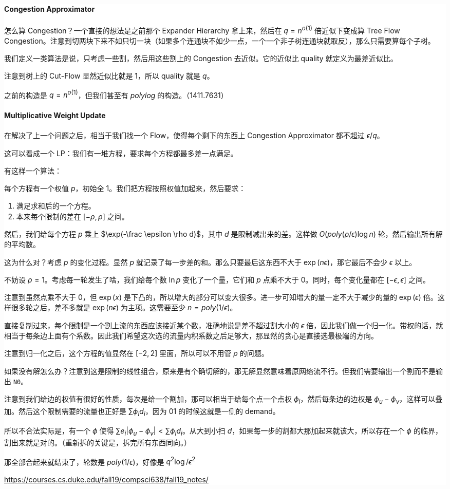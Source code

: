 #### Congestion Approximator

怎么算 Congestion？一个直接的想法是之前那个 Expander Hierarchy 拿上来，然后在 $q=n^{o(1)}$ 倍近似下变成算 Tree Flow Congestion。注意到切两块下来不如只切一块（如果多个连通块不如少一点，一个一个非子树连通块就取反），那么只需要算每个子树。



我们定义一类算法是说，只考虑一些割，然后用这些割上的 Congestion 去近似。它的近似比 quality 就定义为最差近似比。

注意到树上的 Cut-Flow 显然近似比就是 $1$，所以 quality 就是 $q$。



之前的构造是 $q=n^{o(1)}$，但我们甚至有 $polylog$ 的构造。（1411.7631）



#### Multiplicative Weight Update

在解决了上一个问题之后，相当于我们找一个 Flow，使得每个剩下的东西上 Congestion Approximator 都不超过 $\epsilon/q$。

这可以看成一个 LP：我们有一堆方程，要求每个方程都最多差一点满足。



有这样一个算法：

每个方程有一个权值 $p$，初始全 $1$。我们把方程按照权值加起来，然后要求：

1. 满足求和后的一个方程。
2. 本来每个限制的差在 $[-\rho,\rho]$ 之间。

然后，我们给每个方程 $p$ 乘上 $\exp(-\frac \epsilon \rho d)$，其中 $d$ 是限制减出来的差。这样做 $O(poly(\rho/\epsilon)\log n)$ 轮，然后输出所有解的平均数。



这为什么对？考虑 $p$ 的变化过程。显然 $p$ 就记录了每一步差的和。那么只要最后这东西不大于 $\exp(n\epsilon)$，那它最后不会少 $\epsilon$ 以上。

不妨设 $\rho=1$。考虑每一轮发生了啥，我们给每个数 $\ln p$ 变化了一个量，它们和 $p$ 点乘不大于 $0$。同时，每个变化量都在 $[-\epsilon,\epsilon]$ 之间。

注意到虽然点乘不大于 $0$，但 $\exp(x)$ 是下凸的，所以增大的部分可以变大很多。进一步可知增大的量一定不大于减少的量的 $\exp(\epsilon)$ 倍。这样很多轮之后，差不多就是 $\exp(n\epsilon)$ 为主项。这需要至少 $n=poly(1/\epsilon)$。



直接复制过来，每个限制是一个割上流的东西应该接近某个数，准确地说是差不超过割大小的 $\epsilon$ 倍，因此我们做一个归一化。带权的话，就相当于每条边上面有个系数。因此我们希望这次选的流量内积系数之后足够大，那显然的贪心是直接选最极端的方向。

注意到归一化之后，这个方程的值显然在 $[-2,2]$ 里面，所以可以不用管 $\rho$ 的问题。

如果没有解怎么办？注意到这是限制的线性组合，原来是有个确切解的，那无解显然意味着原网络流不行。但我们需要输出一个割而不是输出 `N0`。

注意到我们给边的权值有很好的性质，每次是给一个割加，那可以相当于给每个点一个点权 $\phi_i$，然后每条边的边权是 $\phi_u-\phi_v$，这样可以叠加。然后这个限制需要的流量也正好是 $\sum \phi_id_i$，因为 $01$ 的时候这就是一侧的 demand。

所以不合法实际是，有一个 $\phi$ 使得 $\sum e_i|\phi_u-\phi_v|< \sum \phi_id_i$。从大到小扫 $d$，如果每一步的割都大那加起来就该大，所以存在一个 $\phi$ 的临界，割出来就是对的。（重新拆的关键是，拆完所有东西同向。）



那全部合起来就结束了，轮数是 $poly(1/\epsilon)$，好像是 $q^2\log/\epsilon^2$





https://courses.cs.duke.edu/fall19/compsci638/fall19_notes/
